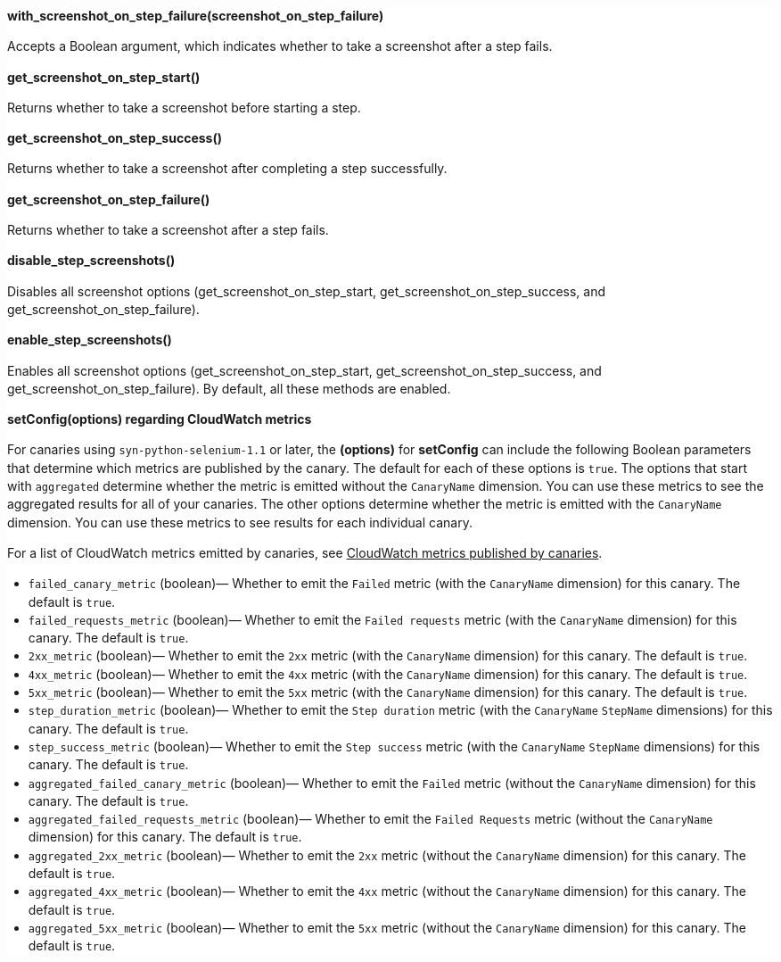 **with\_screenshot\_on\_step\_failure\(screenshot\_on\_step\_failure\)**

Accepts a Boolean argument, which indicates whether to take a screenshot after a step fails\.

**get\_screenshot\_on\_step\_start\(\)**

Returns whether to take a screenshot before starting a step\.

**get\_screenshot\_on\_step\_success\(\)**

Returns whether to take a screenshot after completing a step successfully\.

**get\_screenshot\_on\_step\_failure\(\)**

Returns whether to take a screenshot after a step fails\.

**disable\_step\_screenshots\(\)**

Disables all screenshot options \(get\_screenshot\_on\_step\_start, get\_screenshot\_on\_step\_success, and get\_screenshot\_on\_step\_failure\)\.

**enable\_step\_screenshots\(\)**

Enables all screenshot options \(get\_screenshot\_on\_step\_start, get\_screenshot\_on\_step\_success, and get\_screenshot\_on\_step\_failure\)\. By default, all these methods are enabled\.

**setConfig\(options\) regarding CloudWatch metrics**

For canaries using `syn-python-selenium-1.1` or later, the **\(options\)** for **setConfig** can include the following Boolean parameters that determine which metrics are published by the canary\. The default for each of these options is `true`\. The options that start with `aggregated` determine whether the metric is emitted without the `CanaryName` dimension\. You can use these metrics to see the aggregated results for all of your canaries\. The other options determine whether the metric is emitted with the `CanaryName` dimension\. You can use these metrics to see results for each individual canary\.

For a list of CloudWatch metrics emitted by canaries, see [CloudWatch metrics published by canaries](CloudWatch_Synthetics_Canaries_metrics.md)\.
+ `failed_canary_metric` \(boolean\)— Whether to emit the `Failed` metric \(with the `CanaryName` dimension\) for this canary\. The default is `true`\.
+ `failed_requests_metric` \(boolean\)— Whether to emit the `Failed requests` metric \(with the `CanaryName` dimension\) for this canary\. The default is `true`\.
+ `2xx_metric` \(boolean\)— Whether to emit the `2xx` metric \(with the `CanaryName` dimension\) for this canary\. The default is `true`\.
+ `4xx_metric` \(boolean\)— Whether to emit the `4xx` metric \(with the `CanaryName` dimension\) for this canary\. The default is `true`\.
+ `5xx_metric` \(boolean\)— Whether to emit the `5xx` metric \(with the `CanaryName` dimension\) for this canary\. The default is `true`\.
+ `step_duration_metric` \(boolean\)— Whether to emit the `Step duration` metric \(with the `CanaryName` `StepName` dimensions\) for this canary\. The default is `true`\.
+ `step_success_metric` \(boolean\)— Whether to emit the `Step success` metric \(with the `CanaryName` `StepName` dimensions\) for this canary\. The default is `true`\.
+ `aggregated_failed_canary_metric` \(boolean\)— Whether to emit the `Failed` metric \(without the `CanaryName` dimension\) for this canary\. The default is `true`\.
+ `aggregated_failed_requests_metric` \(boolean\)— Whether to emit the `Failed Requests` metric \(without the `CanaryName` dimension\) for this canary\. The default is `true`\.
+ `aggregated_2xx_metric` \(boolean\)— Whether to emit the `2xx` metric \(without the `CanaryName` dimension\) for this canary\. The default is `true`\.
+ `aggregated_4xx_metric` \(boolean\)— Whether to emit the `4xx` metric \(without the `CanaryName` dimension\) for this canary\. The default is `true`\.
+ `aggregated_5xx_metric` \(boolean\)— Whether to emit the `5xx` metric \(without the `CanaryName` dimension\) for this canary\. The default is `true`\.
